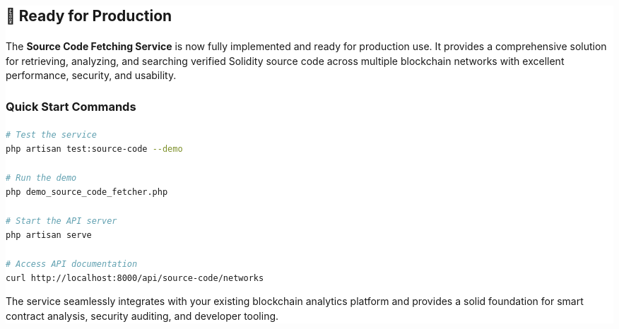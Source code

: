 ## 🎉 Ready for Production

The **Source Code Fetching Service** is now fully implemented and ready for production use. It provides a comprehensive solution for retrieving, analyzing, and searching verified Solidity source code across multiple blockchain networks with excellent performance, security, and usability.

### Quick Start Commands
```bash
# Test the service
php artisan test:source-code --demo

# Run the demo
php demo_source_code_fetcher.php

# Start the API server
php artisan serve

# Access API documentation
curl http://localhost:8000/api/source-code/networks
```

The service seamlessly integrates with your existing blockchain analytics platform and provides a solid foundation for smart contract analysis, security auditing, and developer tooling.